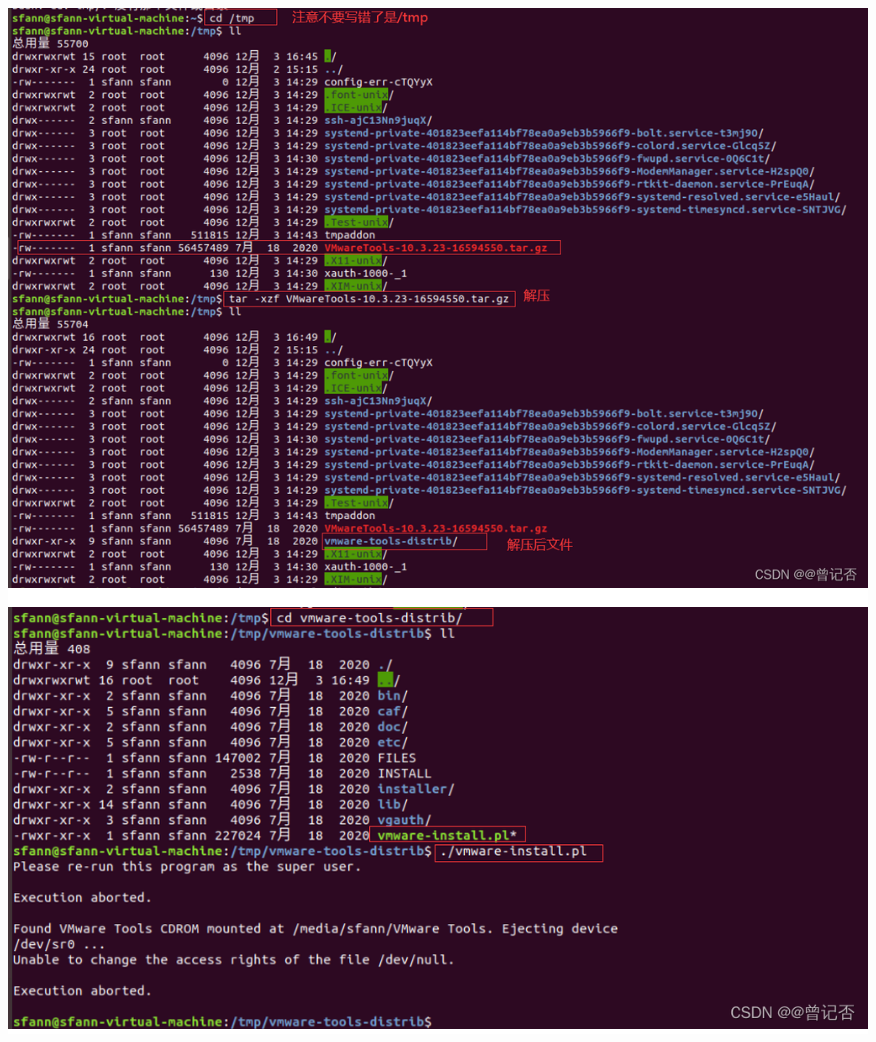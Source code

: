 ![在这里插入图片描述](images/watermark,type_d3F5LXplbmhlaQ,shadow_50,text_Q1NETiBAQOabvuiusOWQpg==,size_20,color_FFFFFF,t_70,g_se,x_16-16691689810648.png)



![在这里插入图片描述](images/watermark,type_d3F5LXplbmhlaQ,shadow_50,text_Q1NETiBAQOabvuiusOWQpg==,size_20,color_FFFFFF,t_70,g_se,x_16-166916899135510.png)
